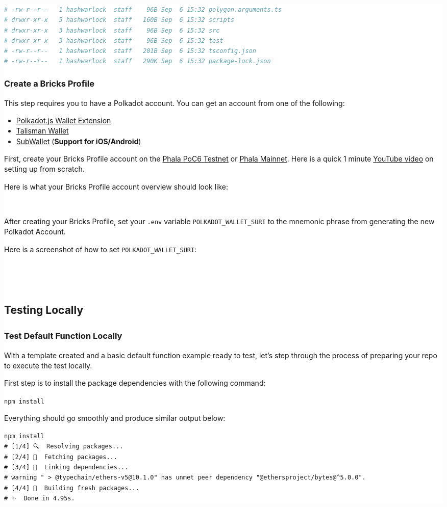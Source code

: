```sh
# -rw-r--r--   1 hashwarlock  staff    96B Sep  6 15:32 polygon.arguments.ts
# drwxr-xr-x   5 hashwarlock  staff   160B Sep  6 15:32 scripts
# drwxr-xr-x   3 hashwarlock  staff    96B Sep  6 15:32 src
# drwxr-xr-x   3 hashwarlock  staff    96B Sep  6 15:32 test
# -rw-r--r--   1 hashwarlock  staff   201B Sep  6 15:32 tsconfig.json
# -rw-r--r--   1 hashwarlock  staff   290K Sep  6 15:32 package-lock.json
```

### Create a Bricks Profile <a href="#user-content-create-a-bricks-profile" id="user-content-create-a-bricks-profile"></a>

This step requires you to have a Polkadot account. You can get an account from one of the following:

* [Polkadot.js Wallet Extension](https://polkadot.js.org/extension/)
* [Talisman Wallet](https://www.talisman.xyz/)
* [SubWallet](https://www.subwallet.app/) (**Support for iOS/Android**)

First, create your Bricks Profile account on the [Phala PoC6 Testnet](https://bricks-poc5.phala.network/) or [Phala Mainnet](https://bricks.phala.network/). Here is a quick 1 minute [YouTube video](https://youtu.be/z1MR48NYtYc) on setting up from scratch.

Here is what your Bricks Profile account overview should look like:&#x20;

<figure><img src="https://github.com/Phala-Network/lensapi-oracle-consumer-contract/raw/refactor/assets/BricksProfileCheck.png" alt=""><figcaption></figcaption></figure>

After creating your Bricks Profile, set your `.env` variable `POLKADOT_WALLET_SURI` to the mnemonic phrase from generating the new Polkadot Account.

Here is a screenshot of how to set `POLKADOT_WALLET_SURI`:&#x20;

<figure><img src="https://github.com/Phala-Network/lensapi-oracle-consumer-contract/raw/refactor/assets/PolkadotAccountSuri.png" alt=""><figcaption></figcaption></figure>

\
Testing Locally
---------------

### Test Default Function Locally <a href="#user-content-test-default-function-locally" id="user-content-test-default-function-locally"></a>

With a template created and a basic default function example ready to test, let’s step through the process of preparing your repo to execute the test locally.

First step is to install the package dependencies with the following command:

```
npm install
```

Everything should go smoothly and produce similar output below:

```
npm install
# [1/4] 🔍  Resolving packages...
# [2/4] 🚚  Fetching packages...
# [3/4] 🔗  Linking dependencies...
# warning " > @typechain/ethers-v5@10.1.0" has unmet peer dependency "@ethersproject/bytes@^5.0.0".
# [4/4] 🔨  Building fresh packages...
# ✨  Done in 4.95s.
```


[1]: 0x01